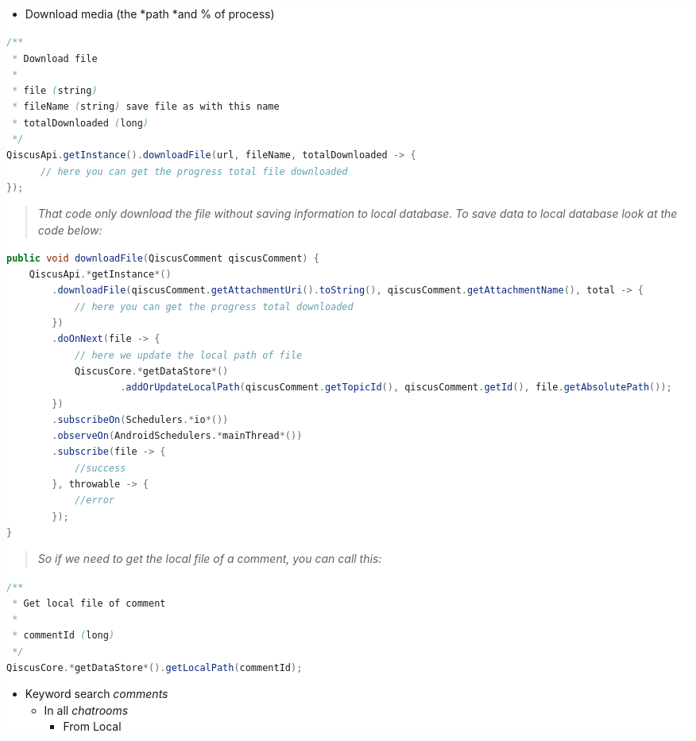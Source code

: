 * Download media (the *path *and % of process)

```java
/**
 * Download file
 *
 * file (string)
 * fileName (string) save file as with this name
 * totalDownloaded (long)
 */
QiscusApi.getInstance().downloadFile(url, fileName, totalDownloaded -> {
      // here you can get the progress total file downloaded      
});
```

> *That code only download the file without saving information to local database. To save data to local database look at the code below:*

```java
public void downloadFile(QiscusComment qiscusComment) {
    QiscusApi.*getInstance*()
        .downloadFile(qiscusComment.getAttachmentUri().toString(), qiscusComment.getAttachmentName(), total -> {
            // here you can get the progress total downloaded 
        })
        .doOnNext(file -> {
            // here we update the local path of file
            QiscusCore.*getDataStore*()
                    .addOrUpdateLocalPath(qiscusComment.getTopicId(), qiscusComment.getId(), file.getAbsolutePath());
        })
        .subscribeOn(Schedulers.*io*())
        .observeOn(AndroidSchedulers.*mainThread*())
        .subscribe(file -> {
            //success            
        }, throwable -> {
            //error            
        });
}
```

> *So if we need to get the local file of a comment, you can call this:*

```java
/**
 * Get local file of comment
 *
 * commentId (long)
 */
QiscusCore.*getDataStore*().getLocalPath(commentId);
```

* Keyword search *comments*
    * In all *chatrooms*
        * From Local
